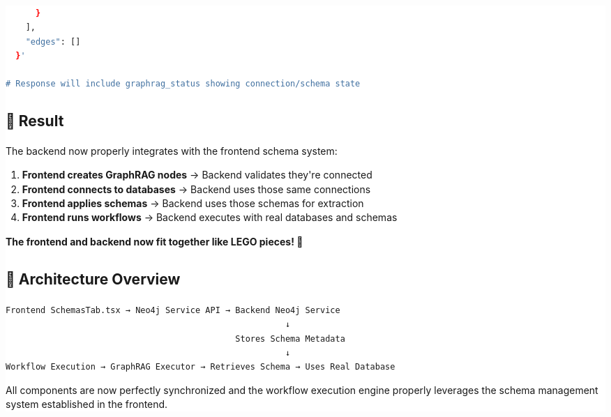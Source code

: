 ```bash
      }
    ],
    "edges": []
  }'

# Response will include graphrag_status showing connection/schema state
```

## **🎉 Result**

The backend now properly integrates with the frontend schema system:

1. **Frontend creates GraphRAG nodes** → Backend validates they're connected
2. **Frontend connects to databases** → Backend uses those same connections  
3. **Frontend applies schemas** → Backend uses those schemas for extraction
4. **Frontend runs workflows** → Backend executes with real databases and schemas

**The frontend and backend now fit together like LEGO pieces! 🧩**

## **🔧 Architecture Overview**

```
Frontend SchemasTab.tsx → Neo4j Service API → Backend Neo4j Service
                                                        ↓
                                              Stores Schema Metadata
                                                        ↓
Workflow Execution → GraphRAG Executor → Retrieves Schema → Uses Real Database
```

All components are now perfectly synchronized and the workflow execution engine properly leverages the schema management system established in the frontend. 